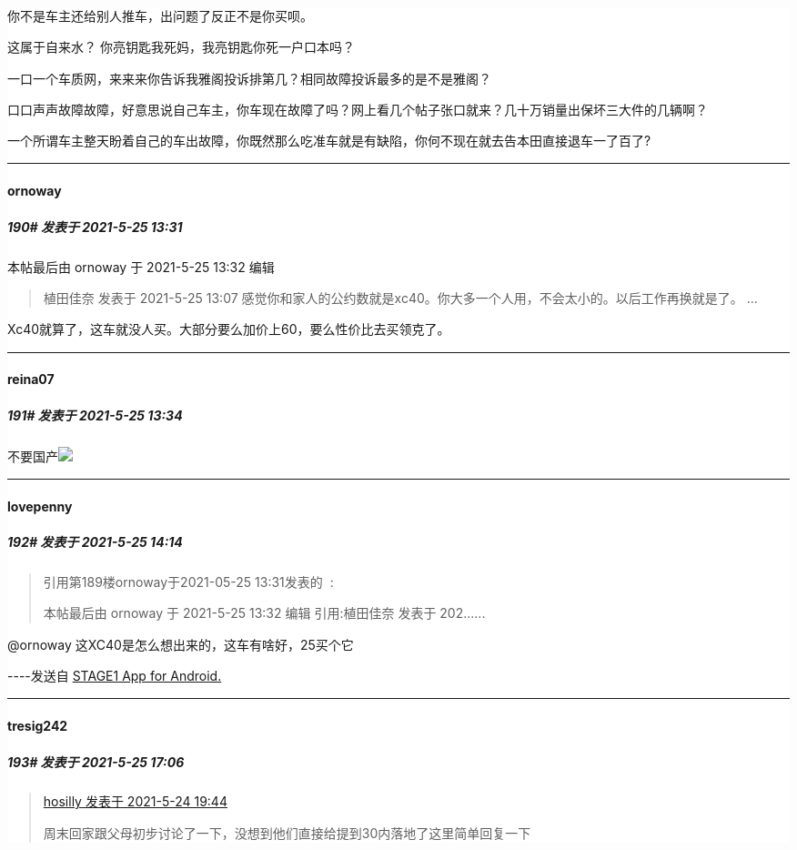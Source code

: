 你不是车主还给别人推车，出问题了反正不是你买呗。

这属于自来水？</blockquote>
你亮钥匙我死妈，我亮钥匙你死一户口本吗？

一口一个车质网，来来来你告诉我雅阁投诉排第几？相同故障投诉最多的是不是雅阁？

口口声声故障故障，好意思说自己车主，你车现在故障了吗？网上看几个帖子张口就来？几十万销量出保坏三大件的几辆啊？

一个所谓车主整天盼着自己的车出故障，你既然那么吃准车就是有缺陷，你何不现在就去告本田直接退车一了百了?


*****

####  ornoway  
##### 190#       发表于 2021-5-25 13:31


 本帖最后由 ornoway 于 2021-5-25 13:32 编辑 
<blockquote>植田佳奈 发表于 2021-5-25 13:07
感觉你和家人的公约数就是xc40。你大多一个人用，不会太小的。以后工作再换就是了。 ...</blockquote>
Xc40就算了，这车就没人买。大部分要么加价上60，要么性价比去买领克了。


*****

####  reina07  
##### 191#       发表于 2021-5-25 13:34


不要国产<img src="https://static.saraba1st.com/image/smiley/face2017/001.png" referrerpolicy="no-referrer">


*****

####  lovepenny  
##### 192#       发表于 2021-5-25 14:14


<blockquote>引用第189楼ornoway于2021-05-25 13:31发表的  :

本帖最后由 ornoway 于 2021-5-25 13:32 编辑 引用:植田佳奈 发表于 202......</blockquote>
@ornoway
这XC40是怎么想出来的，这车有啥好，25买个它


----发送自 [STAGE1 App for Android.](http://stage1.5j4m.com/?1.37)


*****

####  tresig242  
##### 193#       发表于 2021-5-25 17:06


<blockquote><a href="httphttps://bbs.saraba1st.com/2b/forum.php?mod=redirect&amp;goto=findpost&amp;pid=51357586&amp;ptid=2004330" target="_blank">hosilly 发表于 2021-5-24 19:44</a>

周末回家跟父母初步讨论了一下，没想到他们直接给提到30内落地了这里简单回复一下
